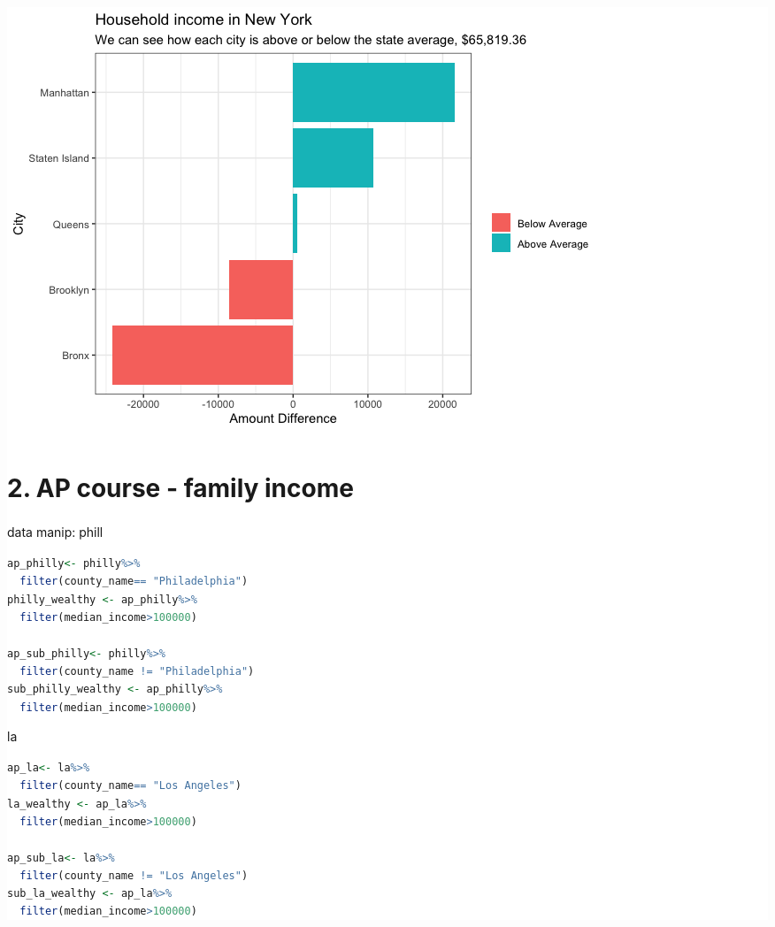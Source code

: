 ![](Dec_6_files/figure-gfm/unnamed-chunk-5-4.png)

# 2\. AP course - family income

data manip: phill

``` r
ap_philly<- philly%>%
  filter(county_name== "Philadelphia")
philly_wealthy <- ap_philly%>%
  filter(median_income>100000)

ap_sub_philly<- philly%>%
  filter(county_name != "Philadelphia")
sub_philly_wealthy <- ap_philly%>%
  filter(median_income>100000)
```

la

``` r
ap_la<- la%>%
  filter(county_name== "Los Angeles")
la_wealthy <- ap_la%>%
  filter(median_income>100000)

ap_sub_la<- la%>%
  filter(county_name != "Los Angeles")
sub_la_wealthy <- ap_la%>%
  filter(median_income>100000)
```
